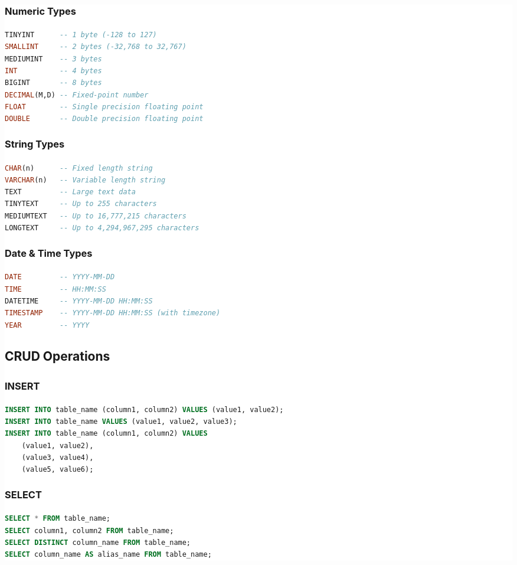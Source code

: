 ### Numeric Types
```sql
TINYINT      -- 1 byte (-128 to 127)
SMALLINT     -- 2 bytes (-32,768 to 32,767)
MEDIUMINT    -- 3 bytes
INT          -- 4 bytes
BIGINT       -- 8 bytes
DECIMAL(M,D) -- Fixed-point number
FLOAT        -- Single precision floating point
DOUBLE       -- Double precision floating point
```

### String Types
```sql
CHAR(n)      -- Fixed length string
VARCHAR(n)   -- Variable length string
TEXT         -- Large text data
TINYTEXT     -- Up to 255 characters
MEDIUMTEXT   -- Up to 16,777,215 characters
LONGTEXT     -- Up to 4,294,967,295 characters
```

### Date & Time Types
```sql
DATE         -- YYYY-MM-DD
TIME         -- HH:MM:SS
DATETIME     -- YYYY-MM-DD HH:MM:SS
TIMESTAMP    -- YYYY-MM-DD HH:MM:SS (with timezone)
YEAR         -- YYYY
```

## CRUD Operations

### INSERT
```sql
INSERT INTO table_name (column1, column2) VALUES (value1, value2);
INSERT INTO table_name VALUES (value1, value2, value3);
INSERT INTO table_name (column1, column2) VALUES 
    (value1, value2),
    (value3, value4),
    (value5, value6);
```

### SELECT
```sql
SELECT * FROM table_name;
SELECT column1, column2 FROM table_name;
SELECT DISTINCT column_name FROM table_name;
SELECT column_name AS alias_name FROM table_name;
```
